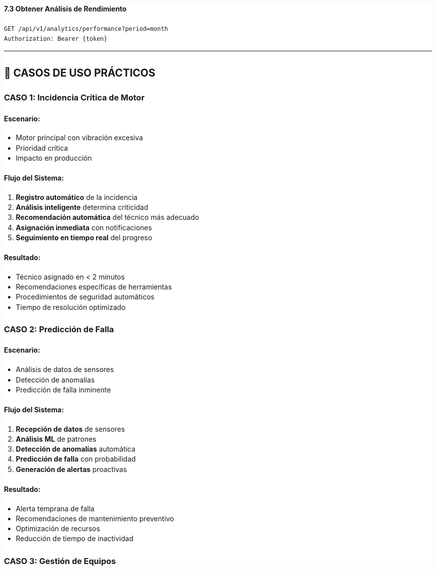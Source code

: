 #### **7.3 Obtener Análisis de Rendimiento**
```http
GET /api/v1/analytics/performance?period=month
Authorization: Bearer {token}
```

---

## 🎯 **CASOS DE USO PRÁCTICOS**

### **CASO 1: Incidencia Crítica de Motor**

#### **Escenario:**
- Motor principal con vibración excesiva
- Prioridad crítica
- Impacto en producción

#### **Flujo del Sistema:**
1. **Registro automático** de la incidencia
2. **Análisis inteligente** determina criticidad
3. **Recomendación automática** del técnico más adecuado
4. **Asignación inmediata** con notificaciones
5. **Seguimiento en tiempo real** del progreso

#### **Resultado:**
- Técnico asignado en < 2 minutos
- Recomendaciones específicas de herramientas
- Procedimientos de seguridad automáticos
- Tiempo de resolución optimizado

### **CASO 2: Predicción de Falla**

#### **Escenario:**
- Análisis de datos de sensores
- Detección de anomalías
- Predicción de falla inminente

#### **Flujo del Sistema:**
1. **Recepción de datos** de sensores
2. **Análisis ML** de patrones
3. **Detección de anomalías** automática
4. **Predicción de falla** con probabilidad
5. **Generación de alertas** proactivas

#### **Resultado:**
- Alerta temprana de falla
- Recomendaciones de mantenimiento preventivo
- Optimización de recursos
- Reducción de tiempo de inactividad

### **CASO 3: Gestión de Equipos**
